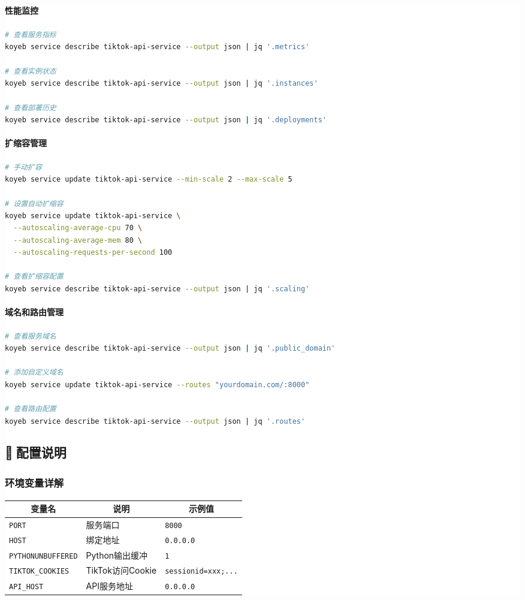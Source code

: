 #### 性能监控
```bash
# 查看服务指标
koyeb service describe tiktok-api-service --output json | jq '.metrics'

# 查看实例状态
koyeb service describe tiktok-api-service --output json | jq '.instances'

# 查看部署历史
koyeb service describe tiktok-api-service --output json | jq '.deployments'
```

#### 扩缩容管理
```bash
# 手动扩容
koyeb service update tiktok-api-service --min-scale 2 --max-scale 5

# 设置自动扩缩容
koyeb service update tiktok-api-service \
  --autoscaling-average-cpu 70 \
  --autoscaling-average-mem 80 \
  --autoscaling-requests-per-second 100

# 查看扩缩容配置
koyeb service describe tiktok-api-service --output json | jq '.scaling'
```

#### 域名和路由管理
```bash
# 查看服务域名
koyeb service describe tiktok-api-service --output json | jq '.public_domain'

# 添加自定义域名
koyeb service update tiktok-api-service --routes "yourdomain.com/:8000"

# 查看路由配置
koyeb service describe tiktok-api-service --output json | jq '.routes'
```

## 🔧 配置说明

### 环境变量详解

| 变量名 | 说明 | 示例值 |
|--------|------|--------|
| `PORT` | 服务端口 | `8000` |
| `HOST` | 绑定地址 | `0.0.0.0` |
| `PYTHONUNBUFFERED` | Python输出缓冲 | `1` |
| `TIKTOK_COOKIES` | TikTok访问Cookie | `sessionid=xxx;...` |
| `API_HOST` | API服务地址 | `0.0.0.0` |
